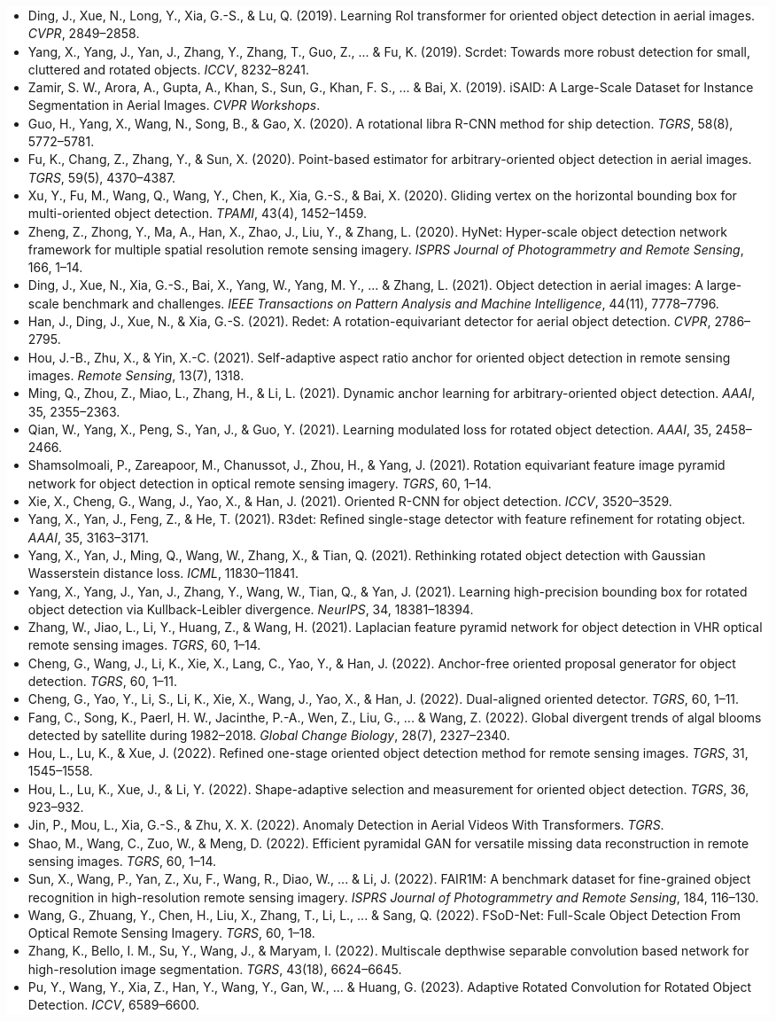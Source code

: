 - Ding, J., Xue, N., Long, Y., Xia, G.-S., & Lu, Q. (2019). Learning RoI transformer for oriented object detection in aerial images. *CVPR*, 2849–2858.
- Yang, X., Yang, J., Yan, J., Zhang, Y., Zhang, T., Guo, Z., ... & Fu, K. (2019). Scrdet: Towards more robust detection for small, cluttered and rotated objects. *ICCV*, 8232–8241.
- Zamir, S. W., Arora, A., Gupta, A., Khan, S., Sun, G., Khan, F. S., ... & Bai, X. (2019). iSAID: A Large-Scale Dataset for Instance Segmentation in Aerial Images. *CVPR Workshops*.
- Guo, H., Yang, X., Wang, N., Song, B., & Gao, X. (2020). A rotational libra R-CNN method for ship detection. *TGRS*, 58(8), 5772–5781.
- Fu, K., Chang, Z., Zhang, Y., & Sun, X. (2020). Point-based estimator for arbitrary-oriented object detection in aerial images. *TGRS*, 59(5), 4370–4387.
- Xu, Y., Fu, M., Wang, Q., Wang, Y., Chen, K., Xia, G.-S., & Bai, X. (2020). Gliding vertex on the horizontal bounding box for multi-oriented object detection. *TPAMI*, 43(4), 1452–1459.
- Zheng, Z., Zhong, Y., Ma, A., Han, X., Zhao, J., Liu, Y., & Zhang, L. (2020). HyNet: Hyper-scale object detection network framework for multiple spatial resolution remote sensing imagery. *ISPRS Journal of Photogrammetry and Remote Sensing*, 166, 1–14.
- Ding, J., Xue, N., Xia, G.-S., Bai, X., Yang, W., Yang, M. Y., ... & Zhang, L. (2021). Object detection in aerial images: A large-scale benchmark and challenges. *IEEE Transactions on Pattern Analysis and Machine Intelligence*, 44(11), 7778–7796.
- Han, J., Ding, J., Xue, N., & Xia, G.-S. (2021). Redet: A rotation-equivariant detector for aerial object detection. *CVPR*, 2786–2795.
- Hou, J.-B., Zhu, X., & Yin, X.-C. (2021). Self-adaptive aspect ratio anchor for oriented object detection in remote sensing images. *Remote Sensing*, 13(7), 1318.
- Ming, Q., Zhou, Z., Miao, L., Zhang, H., & Li, L. (2021). Dynamic anchor learning for arbitrary-oriented object detection. *AAAI*, 35, 2355–2363.
- Qian, W., Yang, X., Peng, S., Yan, J., & Guo, Y. (2021). Learning modulated loss for rotated object detection. *AAAI*, 35, 2458–2466.
- Shamsolmoali, P., Zareapoor, M., Chanussot, J., Zhou, H., & Yang, J. (2021). Rotation equivariant feature image pyramid network for object detection in optical remote sensing imagery. *TGRS*, 60, 1–14.
- Xie, X., Cheng, G., Wang, J., Yao, X., & Han, J. (2021). Oriented R-CNN for object detection. *ICCV*, 3520–3529.
- Yang, X., Yan, J., Feng, Z., & He, T. (2021). R3det: Refined single-stage detector with feature refinement for rotating object. *AAAI*, 35, 3163–3171.
- Yang, X., Yan, J., Ming, Q., Wang, W., Zhang, X., & Tian, Q. (2021). Rethinking rotated object detection with Gaussian Wasserstein distance loss. *ICML*, 11830–11841.
- Yang, X., Yang, J., Yan, J., Zhang, Y., Wang, W., Tian, Q., & Yan, J. (2021). Learning high-precision bounding box for rotated object detection via Kullback-Leibler divergence. *NeurIPS*, 34, 18381–18394.
- Zhang, W., Jiao, L., Li, Y., Huang, Z., & Wang, H. (2021). Laplacian feature pyramid network for object detection in VHR optical remote sensing images. *TGRS*, 60, 1–14.
- Cheng, G., Wang, J., Li, K., Xie, X., Lang, C., Yao, Y., & Han, J. (2022). Anchor-free oriented proposal generator for object detection. *TGRS*, 60, 1–11.
- Cheng, G., Yao, Y., Li, S., Li, K., Xie, X., Wang, J., Yao, X., & Han, J. (2022). Dual-aligned oriented detector. *TGRS*, 60, 1–11.
- Fang, C., Song, K., Paerl, H. W., Jacinthe, P.-A., Wen, Z., Liu, G., ... & Wang, Z. (2022). Global divergent trends of algal blooms detected by satellite during 1982–2018. *Global Change Biology*, 28(7), 2327–2340.
- Hou, L., Lu, K., & Xue, J. (2022). Refined one-stage oriented object detection method for remote sensing images. *TGRS*, 31, 1545–1558.
- Hou, L., Lu, K., Xue, J., & Li, Y. (2022). Shape-adaptive selection and measurement for oriented object detection. *TGRS*, 36, 923–932.
- Jin, P., Mou, L., Xia, G.-S., & Zhu, X. X. (2022). Anomaly Detection in Aerial Videos With Transformers. *TGRS*.
- Shao, M., Wang, C., Zuo, W., & Meng, D. (2022). Efficient pyramidal GAN for versatile missing data reconstruction in remote sensing images. *TGRS*, 60, 1–14.
- Sun, X., Wang, P., Yan, Z., Xu, F., Wang, R., Diao, W., ... & Li, J. (2022). FAIR1M: A benchmark dataset for fine-grained object recognition in high-resolution remote sensing imagery. *ISPRS Journal of Photogrammetry and Remote Sensing*, 184, 116–130.
- Wang, G., Zhuang, Y., Chen, H., Liu, X., Zhang, T., Li, L., ... & Sang, Q. (2022). FSoD-Net: Full-Scale Object Detection From Optical Remote Sensing Imagery. *TGRS*, 60, 1–18.
- Zhang, K., Bello, I. M., Su, Y., Wang, J., & Maryam, I. (2022). Multiscale depthwise separable convolution based network for high-resolution image segmentation. *TGRS*, 43(18), 6624–6645.
- Pu, Y., Wang, Y., Xia, Z., Han, Y., Wang, Y., Gan, W., ... & Huang, G. (2023). Adaptive Rotated Convolution for Rotated Object Detection. *ICCV*, 6589–6600.